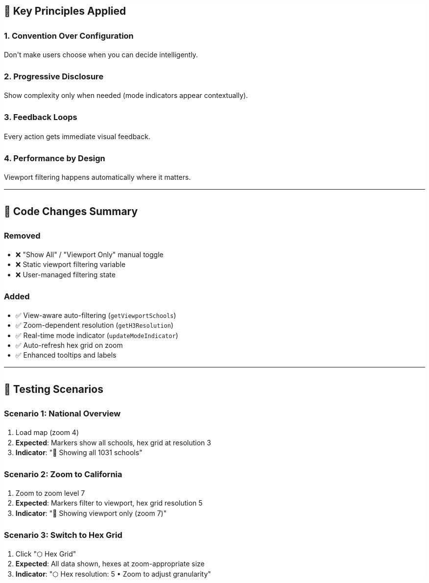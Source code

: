 
## 🎯 Key Principles Applied

### 1. **Convention Over Configuration**
Don't make users choose when you can decide intelligently.

### 2. **Progressive Disclosure**
Show complexity only when needed (mode indicators appear contextually).

### 3. **Feedback Loops**
Every action gets immediate visual feedback.

### 4. **Performance by Design**
Viewport filtering happens automatically where it matters.

---

## 📝 Code Changes Summary

### Removed
- ❌ "Show All" / "Viewport Only" manual toggle
- ❌ Static viewport filtering variable
- ❌ User-managed filtering state

### Added
- ✅ View-aware auto-filtering (`getViewportSchools`)
- ✅ Zoom-dependent resolution (`getH3Resolution`)
- ✅ Real-time mode indicator (`updateModeIndicator`)
- ✅ Auto-refresh hex grid on zoom
- ✅ Enhanced tooltips and labels

---

## 🧪 Testing Scenarios

### Scenario 1: National Overview
1. Load map (zoom 4)
2. **Expected**: Markers show all schools, hex grid at resolution 3
3. **Indicator**: "📍 Showing all 1031 schools"

### Scenario 2: Zoom to California
1. Zoom to zoom level 7
2. **Expected**: Markers filter to viewport, hex grid resolution 5
3. **Indicator**: "📍 Showing viewport only (zoom 7)"

### Scenario 3: Switch to Hex Grid
1. Click "⬡ Hex Grid"
2. **Expected**: All data shown, hexes at zoom-appropriate size
3. **Indicator**: "⬡ Hex resolution: 5 • Zoom to adjust granularity"
